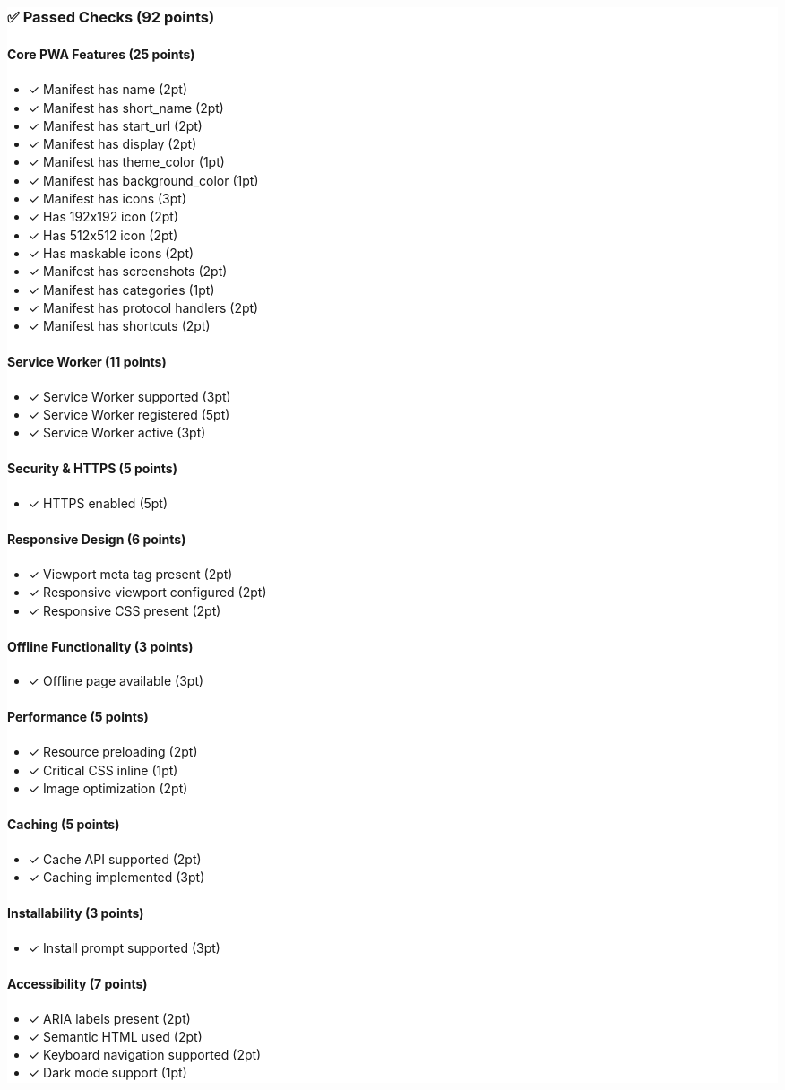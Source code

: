 ### ✅ Passed Checks (92 points)

#### Core PWA Features (25 points)
- ✓ Manifest has name (2pt)
- ✓ Manifest has short_name (2pt)
- ✓ Manifest has start_url (2pt)
- ✓ Manifest has display (2pt)
- ✓ Manifest has theme_color (1pt)
- ✓ Manifest has background_color (1pt)
- ✓ Manifest has icons (3pt)
- ✓ Has 192x192 icon (2pt)
- ✓ Has 512x512 icon (2pt)
- ✓ Has maskable icons (2pt)
- ✓ Manifest has screenshots (2pt)
- ✓ Manifest has categories (1pt)
- ✓ Manifest has protocol handlers (2pt)
- ✓ Manifest has shortcuts (2pt)

#### Service Worker (11 points)
- ✓ Service Worker supported (3pt)
- ✓ Service Worker registered (5pt)
- ✓ Service Worker active (3pt)

#### Security & HTTPS (5 points)
- ✓ HTTPS enabled (5pt)

#### Responsive Design (6 points)
- ✓ Viewport meta tag present (2pt)
- ✓ Responsive viewport configured (2pt)
- ✓ Responsive CSS present (2pt)

#### Offline Functionality (3 points)
- ✓ Offline page available (3pt)

#### Performance (5 points)
- ✓ Resource preloading (2pt)
- ✓ Critical CSS inline (1pt)
- ✓ Image optimization (2pt)

#### Caching (5 points)
- ✓ Cache API supported (2pt)
- ✓ Caching implemented (3pt)

#### Installability (3 points)
- ✓ Install prompt supported (3pt)

#### Accessibility (7 points)
- ✓ ARIA labels present (2pt)
- ✓ Semantic HTML used (2pt)
- ✓ Keyboard navigation supported (2pt)
- ✓ Dark mode support (1pt)
